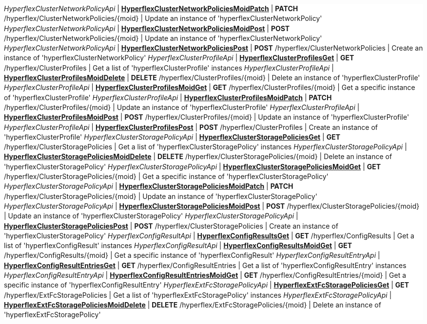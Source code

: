*HyperflexClusterNetworkPolicyApi* | [**HyperflexClusterNetworkPoliciesMoidPatch**](docs/HyperflexClusterNetworkPolicyApi.md#hyperflexclusternetworkpoliciesmoidpatch) | **PATCH** /hyperflex/ClusterNetworkPolicies/{moid} | Update an instance of 'hyperflexClusterNetworkPolicy'
*HyperflexClusterNetworkPolicyApi* | [**HyperflexClusterNetworkPoliciesMoidPost**](docs/HyperflexClusterNetworkPolicyApi.md#hyperflexclusternetworkpoliciesmoidpost) | **POST** /hyperflex/ClusterNetworkPolicies/{moid} | Update an instance of 'hyperflexClusterNetworkPolicy'
*HyperflexClusterNetworkPolicyApi* | [**HyperflexClusterNetworkPoliciesPost**](docs/HyperflexClusterNetworkPolicyApi.md#hyperflexclusternetworkpoliciespost) | **POST** /hyperflex/ClusterNetworkPolicies | Create an instance of 'hyperflexClusterNetworkPolicy'
*HyperflexClusterProfileApi* | [**HyperflexClusterProfilesGet**](docs/HyperflexClusterProfileApi.md#hyperflexclusterprofilesget) | **GET** /hyperflex/ClusterProfiles | Get a list of 'hyperflexClusterProfile' instances
*HyperflexClusterProfileApi* | [**HyperflexClusterProfilesMoidDelete**](docs/HyperflexClusterProfileApi.md#hyperflexclusterprofilesmoiddelete) | **DELETE** /hyperflex/ClusterProfiles/{moid} | Delete an instance of 'hyperflexClusterProfile'
*HyperflexClusterProfileApi* | [**HyperflexClusterProfilesMoidGet**](docs/HyperflexClusterProfileApi.md#hyperflexclusterprofilesmoidget) | **GET** /hyperflex/ClusterProfiles/{moid} | Get a specific instance of 'hyperflexClusterProfile'
*HyperflexClusterProfileApi* | [**HyperflexClusterProfilesMoidPatch**](docs/HyperflexClusterProfileApi.md#hyperflexclusterprofilesmoidpatch) | **PATCH** /hyperflex/ClusterProfiles/{moid} | Update an instance of 'hyperflexClusterProfile'
*HyperflexClusterProfileApi* | [**HyperflexClusterProfilesMoidPost**](docs/HyperflexClusterProfileApi.md#hyperflexclusterprofilesmoidpost) | **POST** /hyperflex/ClusterProfiles/{moid} | Update an instance of 'hyperflexClusterProfile'
*HyperflexClusterProfileApi* | [**HyperflexClusterProfilesPost**](docs/HyperflexClusterProfileApi.md#hyperflexclusterprofilespost) | **POST** /hyperflex/ClusterProfiles | Create an instance of 'hyperflexClusterProfile'
*HyperflexClusterStoragePolicyApi* | [**HyperflexClusterStoragePoliciesGet**](docs/HyperflexClusterStoragePolicyApi.md#hyperflexclusterstoragepoliciesget) | **GET** /hyperflex/ClusterStoragePolicies | Get a list of 'hyperflexClusterStoragePolicy' instances
*HyperflexClusterStoragePolicyApi* | [**HyperflexClusterStoragePoliciesMoidDelete**](docs/HyperflexClusterStoragePolicyApi.md#hyperflexclusterstoragepoliciesmoiddelete) | **DELETE** /hyperflex/ClusterStoragePolicies/{moid} | Delete an instance of 'hyperflexClusterStoragePolicy'
*HyperflexClusterStoragePolicyApi* | [**HyperflexClusterStoragePoliciesMoidGet**](docs/HyperflexClusterStoragePolicyApi.md#hyperflexclusterstoragepoliciesmoidget) | **GET** /hyperflex/ClusterStoragePolicies/{moid} | Get a specific instance of 'hyperflexClusterStoragePolicy'
*HyperflexClusterStoragePolicyApi* | [**HyperflexClusterStoragePoliciesMoidPatch**](docs/HyperflexClusterStoragePolicyApi.md#hyperflexclusterstoragepoliciesmoidpatch) | **PATCH** /hyperflex/ClusterStoragePolicies/{moid} | Update an instance of 'hyperflexClusterStoragePolicy'
*HyperflexClusterStoragePolicyApi* | [**HyperflexClusterStoragePoliciesMoidPost**](docs/HyperflexClusterStoragePolicyApi.md#hyperflexclusterstoragepoliciesmoidpost) | **POST** /hyperflex/ClusterStoragePolicies/{moid} | Update an instance of 'hyperflexClusterStoragePolicy'
*HyperflexClusterStoragePolicyApi* | [**HyperflexClusterStoragePoliciesPost**](docs/HyperflexClusterStoragePolicyApi.md#hyperflexclusterstoragepoliciespost) | **POST** /hyperflex/ClusterStoragePolicies | Create an instance of 'hyperflexClusterStoragePolicy'
*HyperflexConfigResultApi* | [**HyperflexConfigResultsGet**](docs/HyperflexConfigResultApi.md#hyperflexconfigresultsget) | **GET** /hyperflex/ConfigResults | Get a list of 'hyperflexConfigResult' instances
*HyperflexConfigResultApi* | [**HyperflexConfigResultsMoidGet**](docs/HyperflexConfigResultApi.md#hyperflexconfigresultsmoidget) | **GET** /hyperflex/ConfigResults/{moid} | Get a specific instance of 'hyperflexConfigResult'
*HyperflexConfigResultEntryApi* | [**HyperflexConfigResultEntriesGet**](docs/HyperflexConfigResultEntryApi.md#hyperflexconfigresultentriesget) | **GET** /hyperflex/ConfigResultEntries | Get a list of 'hyperflexConfigResultEntry' instances
*HyperflexConfigResultEntryApi* | [**HyperflexConfigResultEntriesMoidGet**](docs/HyperflexConfigResultEntryApi.md#hyperflexconfigresultentriesmoidget) | **GET** /hyperflex/ConfigResultEntries/{moid} | Get a specific instance of 'hyperflexConfigResultEntry'
*HyperflexExtFcStoragePolicyApi* | [**HyperflexExtFcStoragePoliciesGet**](docs/HyperflexExtFcStoragePolicyApi.md#hyperflexextfcstoragepoliciesget) | **GET** /hyperflex/ExtFcStoragePolicies | Get a list of 'hyperflexExtFcStoragePolicy' instances
*HyperflexExtFcStoragePolicyApi* | [**HyperflexExtFcStoragePoliciesMoidDelete**](docs/HyperflexExtFcStoragePolicyApi.md#hyperflexextfcstoragepoliciesmoiddelete) | **DELETE** /hyperflex/ExtFcStoragePolicies/{moid} | Delete an instance of 'hyperflexExtFcStoragePolicy'